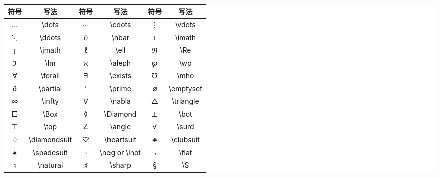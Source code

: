 | 符号 |     写法     | 符号 |     写法      | 符号 |   写法    |
| :--: | :----------: | :--: | :-----------: | :--: | :-------: |
|  …   |    \dots     |  ⋯   |    \cdots     |  ⋮   |  \vdots   |
|  ⋱   |    \ddots    |  ℏ   |     \hbar     |  ı   |  \imath   |
|  ȷ   |    \jmath    |  ℓ   |     \ell      |  ℜ   |    \Re    |
|  ℑ   |     \Im      |  ℵ   |    \aleph     |  ℘   |    \wp    |
|  ∀   |   \forall    |  ∃   |    \exists    |  ℧   |   \mho    |
|  ∂   |   \partial   |  ′   |    \prime     |  ∅   | \emptyset |
|  ∞   |    \infty    |  ∇   |    \nabla     |  △   | \triangle |
|  □   |     \Box     |  ◊   |   \Diamond    |  ⊥   |   \bot    |
|  ⊤   |     \top     |  ∠   |    \angle     |  √   |   \surd   |
|  ♢   | \diamondsuit |  ♡   |  \heartsuit   |  ♣   | \clubsuit |
|  ♠   |  \spadesuit  |  ¬   | \neg or \lnot |  ♭   |   \flat   |
|  ♮   |   \natural   |  ♯   |    \sharp     |  §   |    \S     |